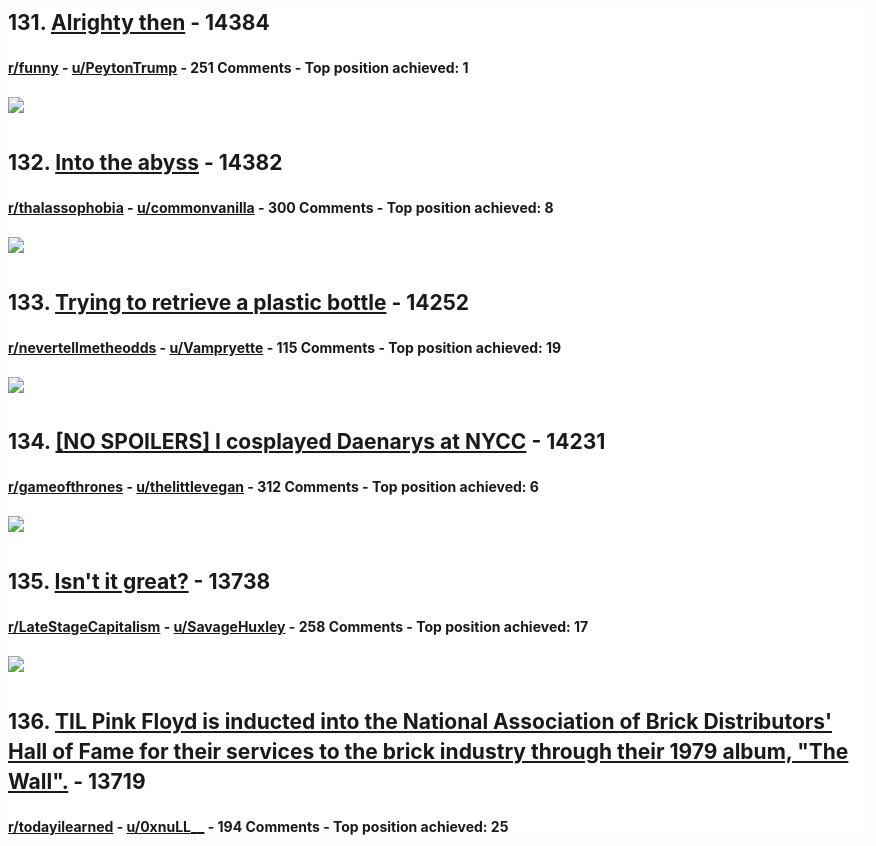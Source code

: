 ## 131. [Alrighty then](http://reddit.com/r/funny/comments/9m8vvf/alrighty_then/) - 14384
#### [r/funny](http://reddit.com/r/funny) - [u/PeytonTrump](http://reddit.com/u/PeytonTrump) - 251 Comments - Top position achieved: 1

<a href="https://i.redd.it/172o93ecztq11.jpg"><img src="https://b.thumbs.redditmedia.com/PfgSYOcyR-HBF3fzfCE65p_0gWgCYypFnUTprn4QtyM.jpg"></img></a>

## 132. [Into the abyss](http://reddit.com/r/thalassophobia/comments/9m9i4v/into_the_abyss/) - 14382
#### [r/thalassophobia](http://reddit.com/r/thalassophobia) - [u/commonvanilla](http://reddit.com/u/commonvanilla) - 300 Comments - Top position achieved: 8

<a href="https://v.redd.it/fyqox0j0euq11"><img src="https://b.thumbs.redditmedia.com/BNDR7tdSqQLzmNX4cmLo7DCUXjA8gCajWsWsHv2Hdus.jpg"></img></a>

## 133. [Trying to retrieve a plastic bottle](http://reddit.com/r/nevertellmetheodds/comments/9m4eek/trying_to_retrieve_a_plastic_bottle/) - 14252
#### [r/nevertellmetheodds](http://reddit.com/r/nevertellmetheodds) - [u/Vampryette](http://reddit.com/u/Vampryette) - 115 Comments - Top position achieved: 19

<a href="https://v.redd.it/15bor8j80rq11"><img src="https://a.thumbs.redditmedia.com/KzrugpIzkDJ7HV-5HqwzFFhdMA2r9q6YcMfU7xB1mK8.jpg"></img></a>

## 134. [[NO SPOILERS] I cosplayed Daenarys at NYCC](http://reddit.com/r/gameofthrones/comments/9m7nyr/no_spoilers_i_cosplayed_daenarys_at_nycc/) - 14231
#### [r/gameofthrones](http://reddit.com/r/gameofthrones) - [u/thelittlevegan](http://reddit.com/u/thelittlevegan) - 312 Comments - Top position achieved: 6

<a href="https://imgur.com/SzUP2H5"><img src="https://b.thumbs.redditmedia.com/c-tXBbo4JRZYuNTlFwph_M27bpkysNORk_az4YGPM2s.jpg"></img></a>

## 135. [Isn't it great?](http://reddit.com/r/LateStageCapitalism/comments/9m5sqg/isnt_it_great/) - 13738
#### [r/LateStageCapitalism](http://reddit.com/r/LateStageCapitalism) - [u/SavageHuxley](http://reddit.com/u/SavageHuxley) - 258 Comments - Top position achieved: 17

<a href="https://i.redd.it/xgo79hgw5sq11.jpg"><img src="https://b.thumbs.redditmedia.com/gTSdRjKSnW18HLFTMGaCwtgDWBFK-HTd0_8lA8RAJtU.jpg"></img></a>

## 136. [TIL Pink Floyd is inducted into the National Association of Brick Distributors' Hall of Fame for their services to the brick industry through their 1979 album, "The Wall".](http://reddit.com/r/todayilearned/comments/9m6qic/til_pink_floyd_is_inducted_into_the_national/) - 13719
#### [r/todayilearned](http://reddit.com/r/todayilearned) - [u/0xnuLL__](http://reddit.com/u/0xnuLL__) - 194 Comments - Top position achieved: 25

